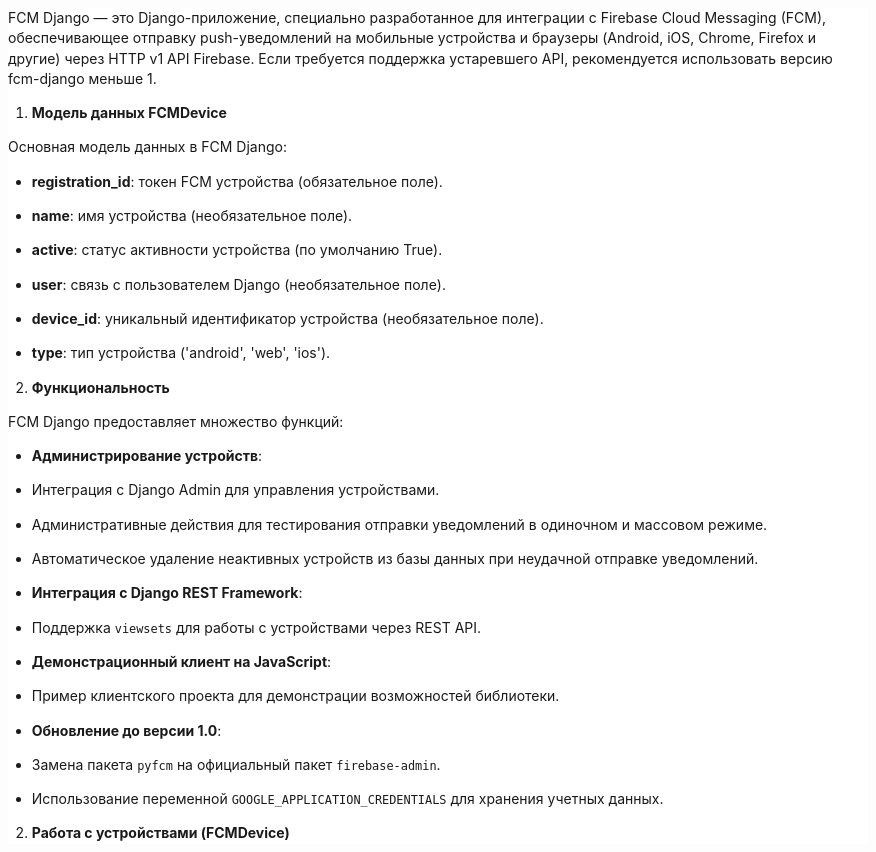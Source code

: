 FCM Django — это Django-приложение, специально разработанное для интеграции с Firebase Cloud Messaging (FCM), обеспечивающее отправку push-уведомлений на мобильные устройства и браузеры (Android, iOS, Chrome, Firefox и другие) через HTTP v1 API Firebase. Если требуется поддержка устаревшего API, рекомендуется использовать версию fcm-django меньше 1.

  

1. **Модель данных FCMDevice**


  

 Основная модель данных в FCM Django:

  

- **registration_id**: токен FCM устройства (обязательное поле).

- **name**: имя устройства (необязательное поле).

- **active**: статус активности устройства (по умолчанию True).

- **user**: связь с пользователем Django (необязательное поле).

- **device_id**: уникальный идентификатор устройства (необязательное поле).

- **type**: тип устройства ('android', 'web', 'ios').

  

2. **Функциональность**

  

FCM Django предоставляет множество функций:

  

- **Администрирование устройств**:

- Интеграция с Django Admin для управления устройствами.

- Административные действия для тестирования отправки уведомлений в одиночном и массовом режиме.

- Автоматическое удаление неактивных устройств из базы данных при неудачной отправке уведомлений.

  

- **Интеграция с Django REST Framework**:

- Поддержка `viewsets` для работы с устройствами через REST API.

  

- **Демонстрационный клиент на JavaScript**:

- Пример клиентского проекта для демонстрации возможностей библиотеки.

  

- **Обновление до версии 1.0**:

- Замена пакета `pyfcm` на официальный пакет `firebase-admin`.

- Использование переменной `GOOGLE_APPLICATION_CREDENTIALS` для хранения учетных данных.

  

2. **Работа с устройствами (FCMDevice)**

  